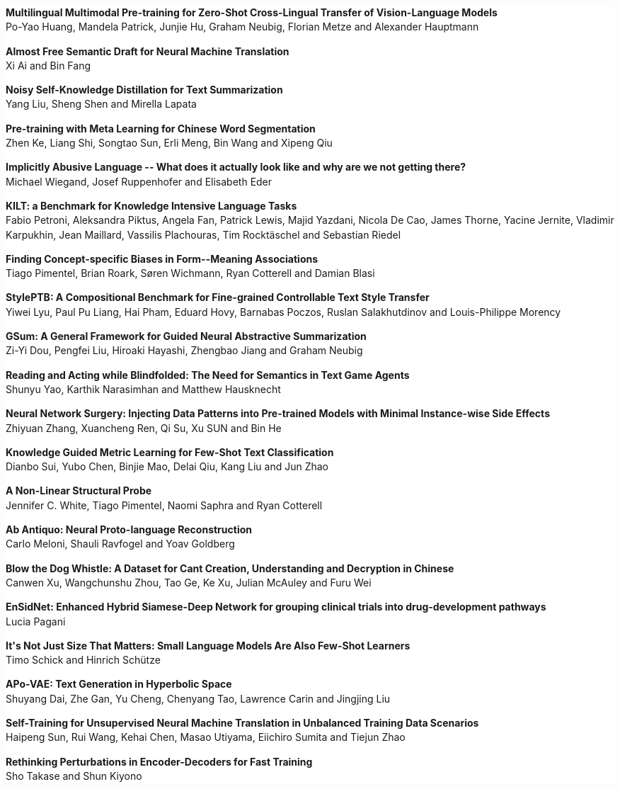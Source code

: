 **Multilingual Multimodal Pre-training for Zero-Shot Cross-Lingual Transfer of Vision-Language Models**<br>Po-Yao Huang, Mandela Patrick, Junjie Hu, Graham Neubig, Florian Metze and Alexander Hauptmann

**Almost Free Semantic Draft for Neural Machine Translation**<br>Xi Ai and Bin Fang

**Noisy Self-Knowledge Distillation for Text Summarization**<br>Yang Liu, Sheng Shen and Mirella Lapata

**Pre-training with Meta Learning for Chinese Word Segmentation**<br>Zhen Ke, Liang Shi, Songtao Sun, Erli Meng, Bin Wang and Xipeng Qiu

**Implicitly Abusive Language -- What does it actually look like and why are we not getting there?**<br>Michael Wiegand, Josef Ruppenhofer and Elisabeth Eder

**KILT: a Benchmark for Knowledge Intensive Language Tasks**<br>Fabio Petroni, Aleksandra Piktus, Angela Fan, Patrick Lewis, Majid Yazdani, Nicola De Cao, James Thorne, Yacine Jernite, Vladimir Karpukhin, Jean Maillard, Vassilis Plachouras, Tim Rocktäschel and Sebastian Riedel

**Finding Concept-specific Biases in Form--Meaning Associations**<br>Tiago Pimentel, Brian Roark, Søren Wichmann, Ryan Cotterell and Damian Blasi

**StylePTB: A Compositional Benchmark for Fine-grained Controllable Text Style Transfer**<br>Yiwei Lyu, Paul Pu Liang, Hai Pham, Eduard Hovy, Barnabas Poczos, Ruslan Salakhutdinov and Louis-Philippe Morency

**GSum: A General Framework for Guided Neural Abstractive Summarization**<br>Zi-Yi Dou, Pengfei Liu, Hiroaki Hayashi, Zhengbao Jiang and Graham Neubig

**Reading and Acting while Blindfolded: The Need for Semantics in Text Game Agents**<br>Shunyu Yao, Karthik Narasimhan and Matthew Hausknecht

**Neural Network Surgery: Injecting Data Patterns into Pre-trained Models with Minimal Instance-wise Side Effects**<br>Zhiyuan Zhang, Xuancheng Ren, Qi Su, Xu SUN and Bin He

**Knowledge Guided Metric Learning for Few-Shot Text Classification**<br>Dianbo Sui, Yubo Chen, Binjie Mao, Delai Qiu, Kang Liu and Jun Zhao

**A Non-Linear Structural Probe**<br>Jennifer C. White, Tiago Pimentel, Naomi Saphra and Ryan Cotterell

**Ab Antiquo: Neural Proto-language Reconstruction**<br>Carlo Meloni, Shauli Ravfogel and Yoav Goldberg

**Blow the Dog Whistle: A Dataset for Cant Creation, Understanding and Decryption in Chinese**<br>Canwen Xu, Wangchunshu Zhou, Tao Ge, Ke Xu, Julian McAuley and Furu Wei

**EnSidNet: Enhanced Hybrid Siamese-Deep Network for grouping clinical trials into drug-development pathways**<br>Lucia Pagani

**It's Not Just Size That Matters: Small Language Models Are Also Few-Shot Learners**<br>Timo Schick and Hinrich Schütze

**APo-VAE: Text Generation in Hyperbolic Space**<br>Shuyang Dai, Zhe Gan, Yu Cheng, Chenyang Tao, Lawrence Carin and Jingjing Liu

**Self-Training for Unsupervised Neural Machine Translation in Unbalanced Training Data Scenarios**<br>Haipeng Sun, Rui Wang, Kehai Chen, Masao Utiyama, Eiichiro Sumita and Tiejun Zhao

**Rethinking Perturbations in Encoder-Decoders for Fast Training**<br>Sho Takase and Shun Kiyono
